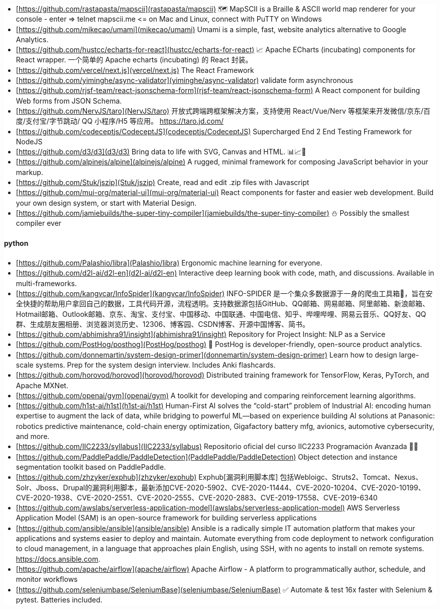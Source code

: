 * [https://github.com/rastapasta/mapscii](rastapasta/mapscii) 🗺 MapSCII is a Braille & ASCII world map renderer for your console - enter => telnet mapscii.me <= on Mac and Linux, connect with PuTTY on Windows
* [https://github.com/mikecao/umami](mikecao/umami) Umami is a simple, fast, website analytics alternative to Google Analytics.
* [https://github.com/hustcc/echarts-for-react](hustcc/echarts-for-react) 📈 Apache ECharts (incubating) components for React wrapper. 一个简单的 Apache echarts (incubating) 的 React 封装。
* [https://github.com/vercel/next.js](vercel/next.js) The React Framework
* [https://github.com/yiminghe/async-validator](yiminghe/async-validator) validate form asynchronous
* [https://github.com/rjsf-team/react-jsonschema-form](rjsf-team/react-jsonschema-form) A React component for building Web forms from JSON Schema.
* [https://github.com/NervJS/taro](NervJS/taro) 开放式跨端跨框架解决方案，支持使用 React/Vue/Nerv 等框架来开发微信/京东/百度/支付宝/字节跳动/ QQ 小程序/H5 等应用。 https://taro.jd.com/
* [https://github.com/codeceptjs/CodeceptJS](codeceptjs/CodeceptJS) Supercharged End 2 End Testing Framework for NodeJS
* [https://github.com/d3/d3](d3/d3) Bring data to life with SVG, Canvas and HTML. 📊📈🎉
* [https://github.com/alpinejs/alpine](alpinejs/alpine) A rugged, minimal framework for composing JavaScript behavior in your markup.
* [https://github.com/Stuk/jszip](Stuk/jszip) Create, read and edit .zip files with Javascript
* [https://github.com/mui-org/material-ui](mui-org/material-ui) React components for faster and easier web development. Build your own design system, or start with Material Design.
* [https://github.com/jamiebuilds/the-super-tiny-compiler](jamiebuilds/the-super-tiny-compiler) ⛄ Possibly the smallest compiler ever

#### python
* [https://github.com/Palashio/libra](Palashio/libra) Ergonomic machine learning for everyone.
* [https://github.com/d2l-ai/d2l-en](d2l-ai/d2l-en) Interactive deep learning book with code, math, and discussions. Available in multi-frameworks.
* [https://github.com/kangvcar/InfoSpider](kangvcar/InfoSpider) INFO-SPIDER 是一个集众多数据源于一身的爬虫工具箱🧰，旨在安全快捷的帮助用户拿回自己的数据，工具代码开源，流程透明。支持数据源包括GitHub、QQ邮箱、网易邮箱、阿里邮箱、新浪邮箱、Hotmail邮箱、Outlook邮箱、京东、淘宝、支付宝、中国移动、中国联通、中国电信、知乎、哔哩哔哩、网易云音乐、QQ好友、QQ群、生成朋友圈相册、浏览器浏览历史、12306、博客园、CSDN博客、开源中国博客、简书。
* [https://github.com/abhimishra91/insight](abhimishra91/insight) Repository for Project Insight: NLP as a Service
* [https://github.com/PostHog/posthog](PostHog/posthog) 🦔 PostHog is developer-friendly, open-source product analytics.
* [https://github.com/donnemartin/system-design-primer](donnemartin/system-design-primer) Learn how to design large-scale systems. Prep for the system design interview. Includes Anki flashcards.
* [https://github.com/horovod/horovod](horovod/horovod) Distributed training framework for TensorFlow, Keras, PyTorch, and Apache MXNet.
* [https://github.com/openai/gym](openai/gym) A toolkit for developing and comparing reinforcement learning algorithms.
* [https://github.com/h1st-ai/h1st](h1st-ai/h1st) Human-First AI solves the “cold-start” problem of Industrial AI: encoding human expertise to augment the lack of data, while bridging to powerful ML—based on experience building AI solutions at Panasonic: robotics predictive maintenance, cold-chain energy optimization, Gigafactory battery mfg, avionics, automotive cybersecurity, and more.
* [https://github.com/IIC2233/syllabus](IIC2233/syllabus) Repositorio oficial del curso IIC2233 Programación Avanzada 🎉🎊
* [https://github.com/PaddlePaddle/PaddleDetection](PaddlePaddle/PaddleDetection) Object detection and instance segmentation toolkit based on PaddlePaddle.
* [https://github.com/zhzyker/exphub](zhzyker/exphub) Exphub[漏洞利用脚本库] 包括Webloigc、Struts2、Tomcat、Nexus、Solr、Jboss、Drupal的漏洞利用脚本，最新添加CVE-2020-5902、CVE-2020-11444、CVE-2020-10204、CVE-2020-10199、CVE-2020-1938、CVE-2020-2551、CVE-2020-2555、CVE-2020-2883、CVE-2019-17558、CVE-2019-6340
* [https://github.com/awslabs/serverless-application-model](awslabs/serverless-application-model) AWS Serverless Application Model (SAM) is an open-source framework for building serverless applications
* [https://github.com/ansible/ansible](ansible/ansible) Ansible is a radically simple IT automation platform that makes your applications and systems easier to deploy and maintain. Automate everything from code deployment to network configuration to cloud management, in a language that approaches plain English, using SSH, with no agents to install on remote systems. https://docs.ansible.com.
* [https://github.com/apache/airflow](apache/airflow) Apache Airflow - A platform to programmatically author, schedule, and monitor workflows
* [https://github.com/seleniumbase/SeleniumBase](seleniumbase/SeleniumBase) ✅ Automate & test 16x faster with Selenium & pytest. Batteries included.